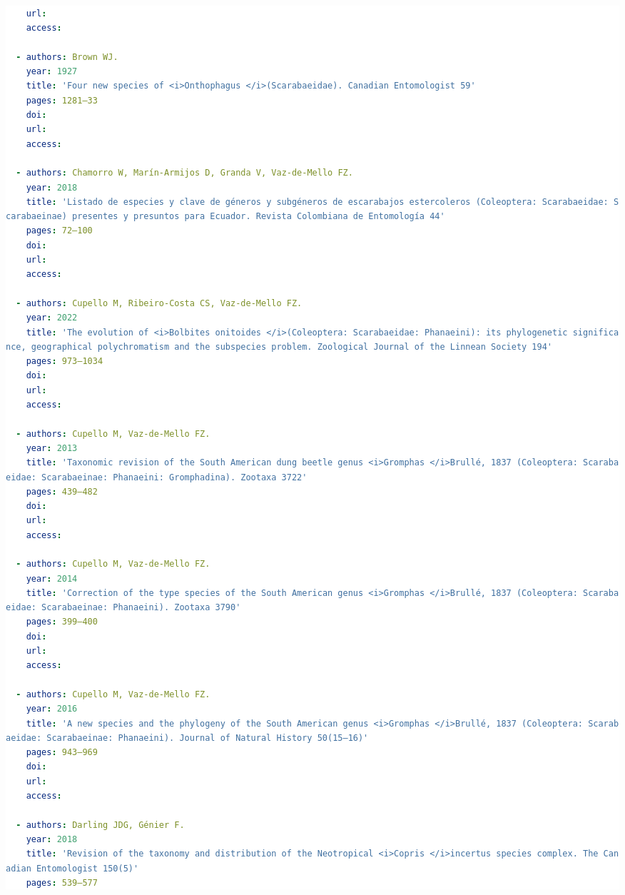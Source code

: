 ```yaml
    url: 
    access: 

  - authors: Brown WJ.
    year: 1927
    title: 'Four new species of <i>Onthophagus </i>(Scarabaeidae). Canadian Entomologist 59'
    pages: 1281–33
    doi: 
    url: 
    access: 

  - authors: Chamorro W, Marín-Armijos D, Granda V, Vaz-de-Mello FZ.
    year: 2018
    title: 'Listado de especies y clave de géneros y subgéneros de escarabajos estercoleros (Coleoptera: Scarabaeidae: Scarabaeinae) presentes y presuntos para Ecuador. Revista Colombiana de Entomología 44'
    pages: 72–100
    doi: 
    url: 
    access: 

  - authors: Cupello M, Ribeiro-Costa CS, Vaz-de-Mello FZ.
    year: 2022
    title: 'The evolution of <i>Bolbites onitoides </i>(Coleoptera: Scarabaeidae: Phanaeini): its phylogenetic significance, geographical polychromatism and the subspecies problem. Zoological Journal of the Linnean Society 194'
    pages: 973–1034
    doi: 
    url: 
    access: 

  - authors: Cupello M, Vaz-de-Mello FZ.
    year: 2013
    title: 'Taxonomic revision of the South American dung beetle genus <i>Gromphas </i>Brullé, 1837 (Coleoptera: Scarabaeidae: Scarabaeinae: Phanaeini: Gromphadina). Zootaxa 3722'
    pages: 439–482
    doi: 
    url: 
    access: 

  - authors: Cupello M, Vaz-de-Mello FZ.
    year: 2014
    title: 'Correction of the type species of the South American genus <i>Gromphas </i>Brullé, 1837 (Coleoptera: Scarabaeidae: Scarabaeinae: Phanaeini). Zootaxa 3790'
    pages: 399–400
    doi: 
    url: 
    access: 

  - authors: Cupello M, Vaz-de-Mello FZ.
    year: 2016
    title: 'A new species and the phylogeny of the South American genus <i>Gromphas </i>Brullé, 1837 (Coleoptera: Scarabaeidae: Scarabaeinae: Phanaeini). Journal of Natural History 50(15–16)'
    pages: 943–969
    doi: 
    url: 
    access: 

  - authors: Darling JDG, Génier F.
    year: 2018
    title: 'Revision of the taxonomy and distribution of the Neotropical <i>Copris </i>incertus species complex. The Canadian Entomologist 150(5)'
    pages: 539–577
```